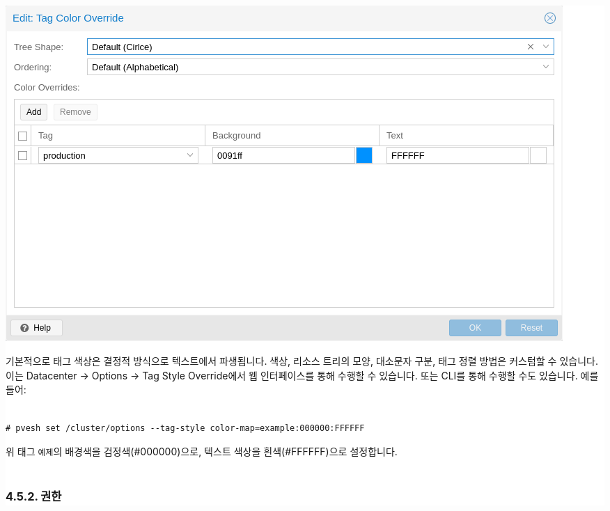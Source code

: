 ![](../_static/images/gui_10.png)<br>

기본적으로 태그 색상은 결정적 방식으로 텍스트에서 파생됩니다. 색상, 리소스 트리의 모양, 대소문자 구분, 태그 정렬 방법은 커스텀할 수 있습니다. 이는 <point>Datacenter → Options → Tag Style Override</point>에서 웹 인터페이스를 통해 수행할 수 있습니다. 또는 CLI를 통해 수행할 수도 있습니다. 예를 들어:

```

# pvesh set /cluster/options --tag-style color-map=example:000000:FFFFFF

```

위 태그 `예제`의 배경색을 검정색(#000000)으로, 텍스트 색상을 흰색(#FFFFFF)으로 설정합니다.<br><br>

### 4.5.2. 권한
